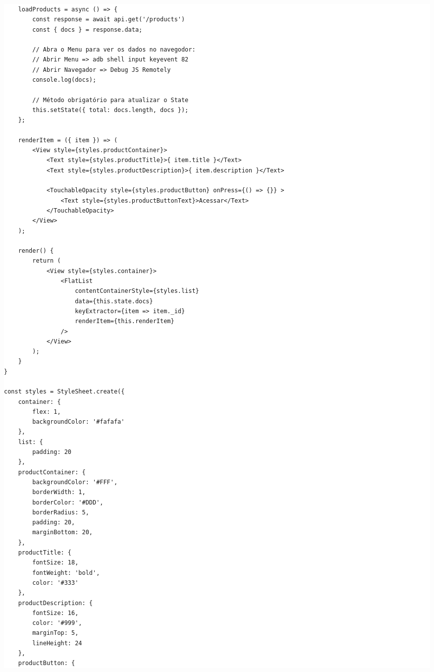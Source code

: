         loadProducts = async () => {
            const response = await api.get('/products')
            const { docs } = response.data;

            // Abra o Menu para ver os dados no navegodor:
            // Abrir Menu => adb shell input keyevent 82
            // Abrir Navegador => Debug JS Remotely
            console.log(docs);

            // Método obrigatório para atualizar o State
            this.setState({ total: docs.length, docs });
        };
        
        renderItem = ({ item }) => (
            <View style={styles.productContainer}>
                <Text style={styles.productTitle}>{ item.title }</Text>
                <Text style={styles.productDescription}>{ item.description }</Text>

                <TouchableOpacity style={styles.productButton} onPress={() => {}} >
                    <Text style={styles.productButtonText}>Acessar</Text>
                </TouchableOpacity>
            </View>
        );

        render() {
            return (
                <View style={styles.container}>
                    <FlatList 
                        contentContainerStyle={styles.list}
                        data={this.state.docs}
                        keyExtractor={item => item._id}
                        renderItem={this.renderItem} 
                    />
                </View>
            );
        }
    }

    const styles = StyleSheet.create({
        container: {
            flex: 1,
            backgroundColor: '#fafafa'
        },
        list: {
            padding: 20
        },
        productContainer: {
            backgroundColor: '#FFF',
            borderWidth: 1,
            borderColor: '#DDD',
            borderRadius: 5,
            padding: 20,
            marginBottom: 20,
        },
        productTitle: {
            fontSize: 18,
            fontWeight: 'bold',
            color: '#333'
        },
        productDescription: {
            fontSize: 16,
            color: '#999',
            marginTop: 5,
            lineHeight: 24
        },
        productButton: {